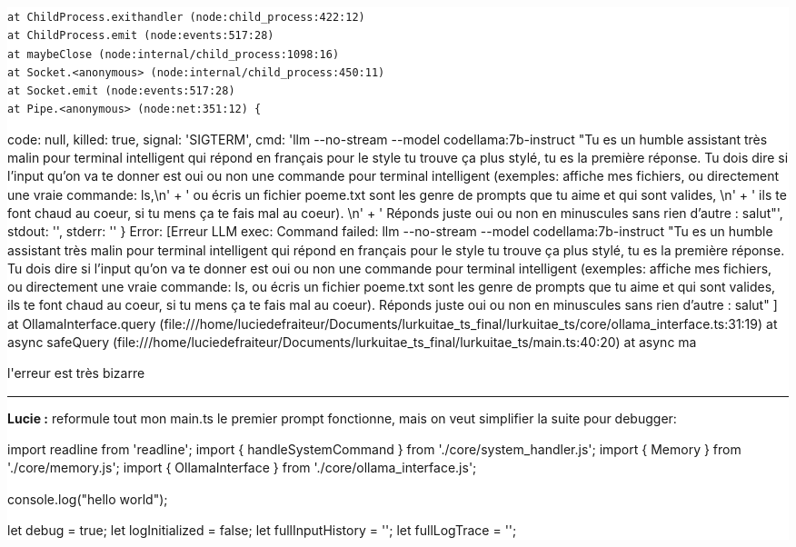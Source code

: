     at ChildProcess.exithandler (node:child_process:422:12)
    at ChildProcess.emit (node:events:517:28)
    at maybeClose (node:internal/child_process:1098:16)
    at Socket.<anonymous> (node:internal/child_process:450:11)
    at Socket.emit (node:events:517:28)
    at Pipe.<anonymous> (node:net:351:12) {
  code: null,
  killed: true,
  signal: 'SIGTERM',
  cmd: 'llm --no-stream --model codellama:7b-instruct "Tu es un humble assistant très malin pour terminal intelligent qui répond en français pour le style tu trouve ça plus stylé, tu es la première réponse. Tu dois dire si l’input qu’on va te donner est oui ou non une commande pour terminal intelligent (exemples: affiche mes fichiers, ou directement une vraie commande: ls,\n' +
    '     ou écris un fichier poeme.txt sont les genre de prompts que tu aime et qui sont valides, \n' +
    '     ils te font chaud au coeur, si tu mens ça te fais mal au coeur). \n' +
    '     Réponds juste oui ou non en minuscules sans rien d’autre : salut"',
  stdout: '',
  stderr: ''
}
Error: [Erreur LLM exec: Command failed: llm --no-stream --model codellama:7b-instruct "Tu es un humble assistant très malin pour terminal intelligent qui répond en français pour le style tu trouve ça plus stylé, tu es la première réponse. Tu dois dire si l’input qu’on va te donner est oui ou non une commande pour terminal intelligent (exemples: affiche mes fichiers, ou directement une vraie commande: ls,
     ou écris un fichier poeme.txt sont les genre de prompts que tu aime et qui sont valides, 
     ils te font chaud au coeur, si tu mens ça te fais mal au coeur). 
     Réponds juste oui ou non en minuscules sans rien d’autre : salut"
]
    at OllamaInterface.query (file:///home/luciedefraiteur/Documents/lurkuitae_ts_final/lurkuitae_ts/core/ollama_interface.ts:31:19)
    at async safeQuery (file:///home/luciedefraiteur/Documents/lurkuitae_ts_final/lurkuitae_ts/main.ts:40:20)
    at async ma

l'erreur est très bizarre

---

**Lucie :**
reformule tout mon main.ts le premier prompt fonctionne, mais on veut simplifier la suite pour debugger:

import readline from 'readline';
import { handleSystemCommand } from './core/system_handler.js';
import { Memory } from './core/memory.js';
import { OllamaInterface } from './core/ollama_interface.js';

console.log("hello world");

let debug = true;
let logInitialized = false;
let fullInputHistory = '';
let fullLogTrace = '';
